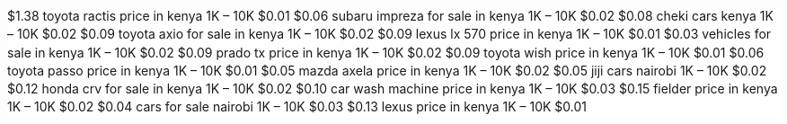 $1.38
toyota ractis price in kenya
1K – 10K
$0.01
$0.06
subaru impreza for sale in kenya
1K – 10K
$0.02
$0.08
cheki cars kenya
1K – 10K
$0.02
$0.09
toyota axio for sale in kenya
1K – 10K
$0.02
$0.09
lexus lx 570 price in kenya
1K – 10K
$0.01
$0.03
vehicles for sale in kenya
1K – 10K
$0.02
$0.09
prado tx price in kenya
1K – 10K
$0.02
$0.09
toyota wish price in kenya
1K – 10K
$0.01
$0.06
toyota passo price in kenya
1K – 10K
$0.01
$0.05
mazda axela price in kenya
1K – 10K
$0.02
$0.05
jiji cars nairobi
1K – 10K
$0.02
$0.12
honda crv for sale in kenya
1K – 10K
$0.02
$0.10
car wash machine price in kenya
1K – 10K
$0.03
$0.15
fielder price in kenya
1K – 10K
$0.02
$0.04
cars for sale nairobi
1K – 10K
$0.03
$0.13
lexus price in kenya
1K – 10K
$0.01